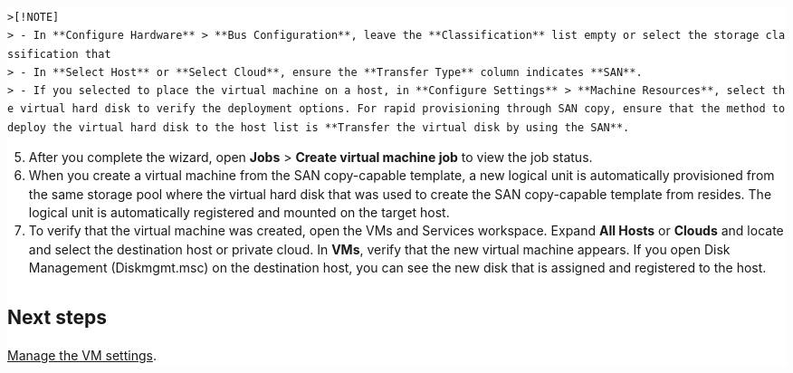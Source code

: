     >[!NOTE]
    > - In **Configure Hardware** > **Bus Configuration**, leave the **Classification** list empty or select the storage classification that 
    > - In **Select Host** or **Select Cloud**, ensure the **Transfer Type** column indicates **SAN**.
    > - If you selected to place the virtual machine on a host, in **Configure Settings** > **Machine Resources**, select the virtual hard disk to verify the deployment options. For rapid provisioning through SAN copy, ensure that the method to deploy the virtual hard disk to the host list is **Transfer the virtual disk by using the SAN**.

5. After you complete the wizard, open **Jobs** > **Create virtual machine job** to view the job status.
6. When you create a virtual machine from the SAN copy-capable template, a new logical unit is automatically provisioned from the same storage pool where the virtual hard disk that was used to create the SAN copy-capable template from resides. The logical unit is automatically registered and mounted on the target host.
7. To verify that the virtual machine was created, open the VMs and Services workspace. Expand **All Hosts** or **Clouds** and locate and select the destination host or private cloud. In **VMs**, verify that the new virtual machine appears. If you open Disk Management (Diskmgmt.msc) on the destination host, you can see the new disk that is assigned and registered to the host.

## Next steps

[Manage the VM settings](vm-settings.md).
